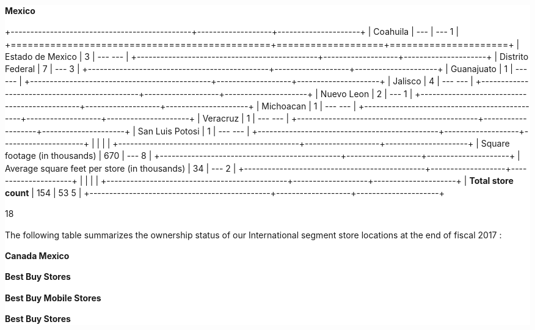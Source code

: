 **Mexico**

+----------------------------------------------+-------------------+---------------------+
| Coahuila                                     | ---               | --- 1               |
+==============================================+===================+=====================+
| Estado de Mexico                             | 3                 | --- ---             |
+----------------------------------------------+-------------------+---------------------+
| Distrito Federal                             | 7                 | --- 3               |
+----------------------------------------------+-------------------+---------------------+
| Guanajuato                                   | 1                 | --- ---             |
+----------------------------------------------+-------------------+---------------------+
| Jalisco                                      | 4                 | --- ---             |
+----------------------------------------------+-------------------+---------------------+
| Nuevo Leon                                   | 2                 | --- 1               |
+----------------------------------------------+-------------------+---------------------+
| Michoacan                                    | 1                 | --- ---             |
+----------------------------------------------+-------------------+---------------------+
| Veracruz                                     | 1                 | --- ---             |
+----------------------------------------------+-------------------+---------------------+
| San Luis Potosi                              | 1                 | --- ---             |
+----------------------------------------------+-------------------+---------------------+
|                                              |                   |                     |
+----------------------------------------------+-------------------+---------------------+
| Square footage (in thousands)                | 670               | --- 8               |
+----------------------------------------------+-------------------+---------------------+
| Average square feet per store (in thousands) | 34                | --- 2               |
+----------------------------------------------+-------------------+---------------------+
|                                              |                   |                     |
+----------------------------------------------+-------------------+---------------------+
| **Total store count**                        | 154               | 53 5                |
+----------------------------------------------+-------------------+---------------------+

18

The following table summarizes the ownership status of our International segment store locations at the end of fiscal 2017 :

**Canada Mexico**

**Best Buy Stores**

**Best Buy Mobile Stores**

**Best Buy Stores**
